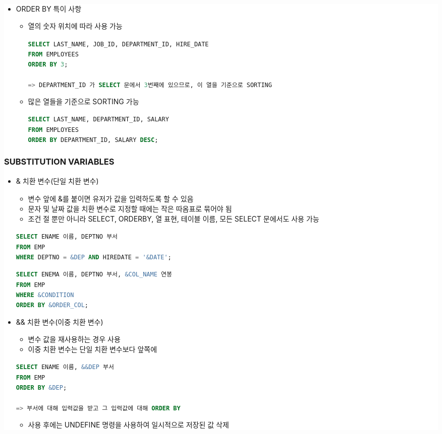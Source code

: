 

* ORDER BY 특이 사항

  * 열의 숫자 위치에 따라 사용 가능

    ```SQL
    SELECT LAST_NAME, JOB_ID, DEPARTMENT_ID, HIRE_DATE
    FROM EMPLOYEES
    ORDER BY 3;
    
    => DEPARTMENT_ID 가 SELECT 문에서 3번째에 있으므로, 이 열을 기준으로 SORTING
    ```

  * 많은 열들을 기준으로 SORTING 가능

    ```SQL
    SELECT LAST_NAME, DEPARTMENT_ID, SALARY
    FROM EMPLOYEES
    ORDER BY DEPARTMENT_ID, SALARY DESC;
    ```

    

### SUBSTITUTION VARIABLES

* & 치환 변수(단일 치환 변수)

  * 변수 앞에 &를 붙이면 유저가 값을 입력하도록 할 수 있음
  * 문자 및 날짜 값을 치환 변수로 지정할 때에는 작은 따옴표로 묶어야 됨
  * 조건 절 뿐만 아니라 SELECT, ORDERBY, 열 표현, 테이블 이름, 모든 SELECT 문에서도 사용 가능

  ```SQL
  SELECT ENAME 이름, DEPTNO 부서
  FROM EMP
  WHERE DEPTNO = &DEP AND HIREDATE = '&DATE';
  ```

  ```SQL
  SELECT ENEMA 이름, DEPTNO 부서, &COL_NAME 연봉
  FROM EMP
  WHERE &CONDITION
  ORDER BY &ORDER_COL;
  ```



* && 치환 변수(이중 치환 변수)

  * 변수 값을 재사용하는 경우 사용
  * 이중 치환 변수는 단일 치환 변수보다 앞쪽에

  ```SQL
  SELECT ENAME 이름, &&DEP 부서
  FROM EMP 
  ORDER BY &DEP;
  
  => 부서에 대해 입력값을 받고 그 입력값에 대해 ORDER BY
  ```

  * 사용 후에는 UNDEFINE 명령을 사용하여 일시적으로 저장된 값 삭제
